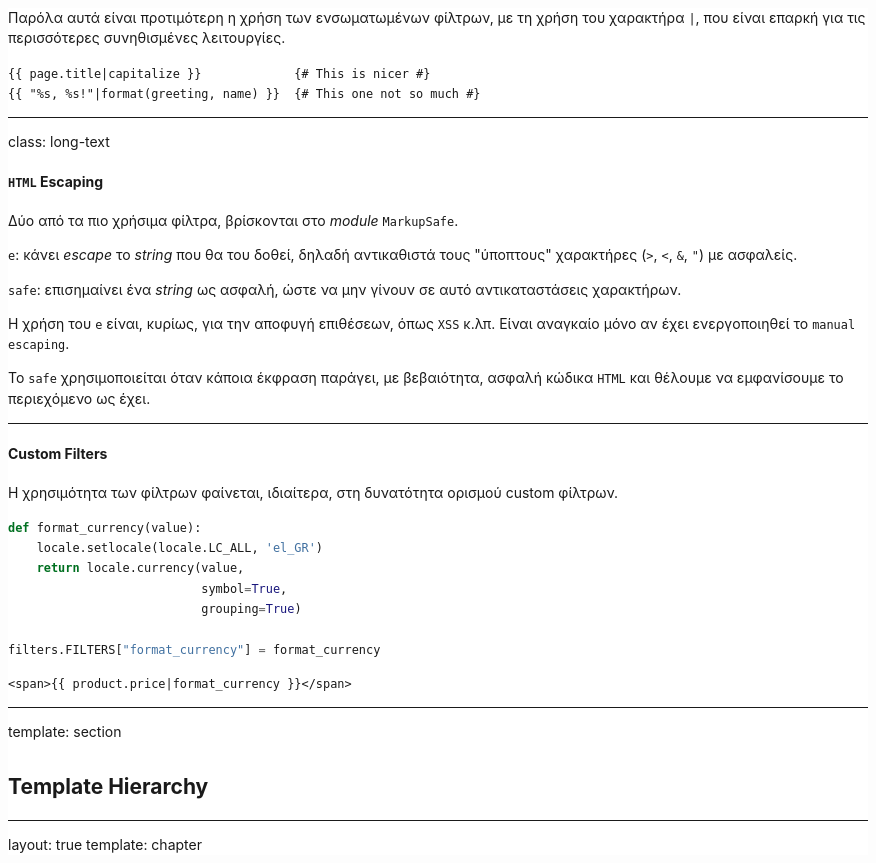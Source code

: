 Παρόλα αυτά είναι προτιμότερη η χρήση των ενσωματωμένων φίλτρων, με τη χρήση του χαρακτήρα `|`, που είναι επαρκή για τις περισσότερες συνηθισμένες λειτουργίες.

```jinja2
{{ page.title|capitalize }}             {# This is nicer #}
{{ "%s, %s!"|format(greeting, name) }}  {# This one not so much #}

```

---
class: long-text

#### `HTML` Escaping

Δύο από τα πιο χρήσιμα φίλτρα, βρίσκονται στο _module_ `MarkupSafe`.

`e`: κάνει _escape_ το _string_ που θα του δοθεί, δηλαδή αντικαθιστά τους "ύποπτους" χαρακτήρες (`>`, `<`, `&`, `"`) με ασφαλείς.

`safe`: επισημαίνει ένα _string_ ως ασφαλή, ώστε να μην γίνουν σε αυτό αντικαταστάσεις χαρακτήρων.

Η χρήση του `e` είναι, κυρίως, για την αποφυγή επιθέσεων, όπως `XSS` κ.λπ. Είναι αναγκαίο μόνο αν έχει ενεργοποιηθεί το `manual escaping`.

To `safe` χρησιμοποιείται όταν κάποια έκφραση παράγει, με βεβαιότητα, ασφαλή κώδικα `HTML` και θέλουμε να εμφανίσουμε το περιεχόμενο ως έχει.

---

#### Custom Filters

Η χρησιμότητα των φίλτρων φαίνεται, ιδιαίτερα, στη δυνατότητα ορισμού custom φίλτρων.

```python
def format_currency(value):
    locale.setlocale(locale.LC_ALL, 'el_GR')
    return locale.currency(value,
                           symbol=True,
                           grouping=True)

filters.FILTERS["format_currency"] = format_currency

```

```jinja2
<span>{{ product.price|format_currency }}</span>

```

---
template: section

## Template Hierarchy

---
layout: true
template: chapter
